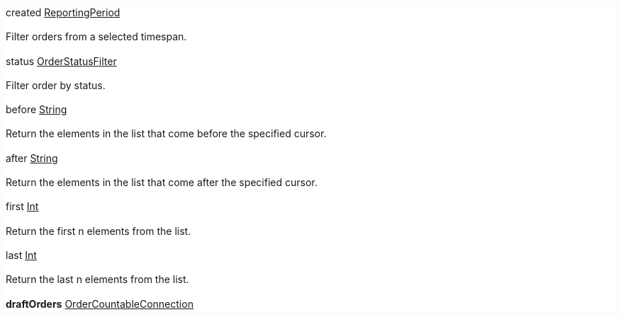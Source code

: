 </td>
</tr>
<tr>
<td colspan="2" align="right" valign="top">created</td>
<td valign="top"><a href="#reportingperiod">ReportingPeriod</a></td>
<td>

Filter orders from a selected timespan.

</td>
</tr>
<tr>
<td colspan="2" align="right" valign="top">status</td>
<td valign="top"><a href="#orderstatusfilter">OrderStatusFilter</a></td>
<td>

Filter order by status.

</td>
</tr>
<tr>
<td colspan="2" align="right" valign="top">before</td>
<td valign="top"><a href="#string">String</a></td>
<td>

Return the elements in the list that come before the specified cursor.

</td>
</tr>
<tr>
<td colspan="2" align="right" valign="top">after</td>
<td valign="top"><a href="#string">String</a></td>
<td>

Return the elements in the list that come after the specified cursor.

</td>
</tr>
<tr>
<td colspan="2" align="right" valign="top">first</td>
<td valign="top"><a href="#int">Int</a></td>
<td>

Return the first n elements from the list.

</td>
</tr>
<tr>
<td colspan="2" align="right" valign="top">last</td>
<td valign="top"><a href="#int">Int</a></td>
<td>

Return the last n elements from the list.

</td>
</tr>
<tr>
<td colspan="2" valign="top"><strong>draftOrders</strong></td>
<td valign="top"><a href="#ordercountableconnection">OrderCountableConnection</a></td>
<td>
